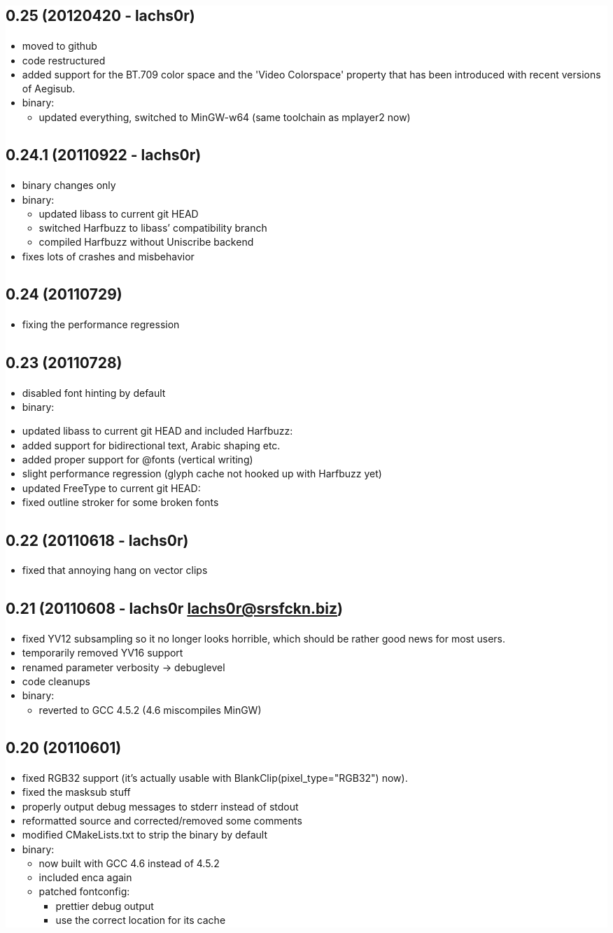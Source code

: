 ## 0.25 (20120420 - lachs0r)
* moved to github
* code restructured
* added support for the BT.709 color space and the 'Video Colorspace' property that has been introduced with recent versions of Aegisub.
* binary:
  - updated everything, switched to MinGW-w64 (same toolchain as mplayer2 now)

## 0.24.1 (20110922 - lachs0r)
* binary changes only
* binary:
  - updated libass to current git HEAD
  - switched Harfbuzz to libass’ compatibility branch  
  - compiled Harfbuzz without Uniscribe backend
* fixes lots of crashes and misbehavior

## 0.24 (20110729)
* fixing the performance regression

## 0.23 (20110728)
* disabled font hinting by default
* binary:
 - updated libass to current git HEAD and included Harfbuzz:
 - added support for bidirectional text, Arabic shaping etc.
 - added proper support for @fonts (vertical writing)
 - slight performance regression (glyph cache not hooked up with Harfbuzz yet)
 - updated FreeType to current git HEAD:
 - fixed outline stroker for some broken fonts

## 0.22 (20110618 - lachs0r) 
* fixed that annoying hang on vector clips

## 0.21 (20110608 - lachs0r <lachs0r@srsfckn.biz>) 
* fixed YV12 subsampling so it no longer looks horrible, which should be rather good news for most users.
* temporarily removed YV16 support
* renamed parameter verbosity → debuglevel
* code cleanups
* binary:
  - reverted to GCC 4.5.2 (4.6 miscompiles MinGW)

## 0.20 (20110601)
* fixed RGB32 support (it’s actually usable with BlankClip(pixel_type="RGB32") now).
* fixed the masksub stuff
* properly output debug messages to stderr instead of stdout
* reformatted source and corrected/removed some comments
* modified CMakeLists.txt to strip the binary by default
* binary:
  - now built with GCC 4.6 instead of 4.5.2
  - included enca again
  - patched fontconfig:
    - prettier debug output
    - use the correct location for its cache
